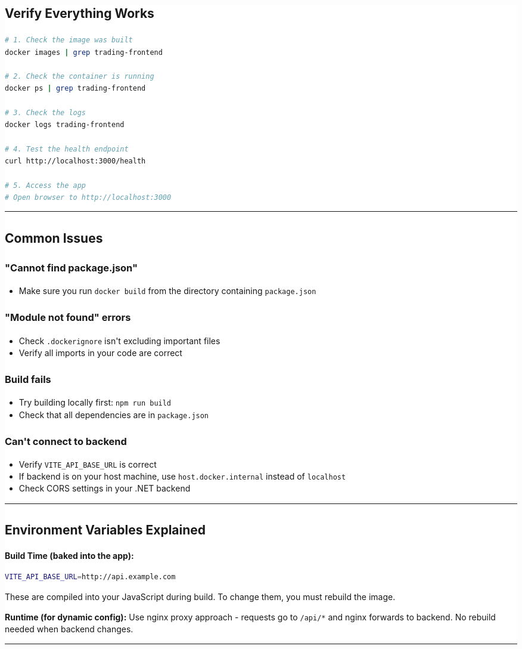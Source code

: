 ## Verify Everything Works

```bash
# 1. Check the image was built
docker images | grep trading-frontend

# 2. Check the container is running
docker ps | grep trading-frontend

# 3. Check the logs
docker logs trading-frontend

# 4. Test the health endpoint
curl http://localhost:3000/health

# 5. Access the app
# Open browser to http://localhost:3000
```

---

## Common Issues

### "Cannot find package.json"
- Make sure you run `docker build` from the directory containing `package.json`

### "Module not found" errors
- Check `.dockerignore` isn't excluding important files
- Verify all imports in your code are correct

### Build fails
- Try building locally first: `npm run build`
- Check that all dependencies are in `package.json`

### Can't connect to backend
- Verify `VITE_API_BASE_URL` is correct
- If backend is on your host machine, use `host.docker.internal` instead of `localhost`
- Check CORS settings in your .NET backend

---

## Environment Variables Explained

**Build Time (baked into the app):**
```bash
VITE_API_BASE_URL=http://api.example.com
```
These are compiled into your JavaScript during build. To change them, you must rebuild the image.

**Runtime (for dynamic config):**
Use nginx proxy approach - requests go to `/api/*` and nginx forwards to backend. No rebuild needed when backend changes.

---